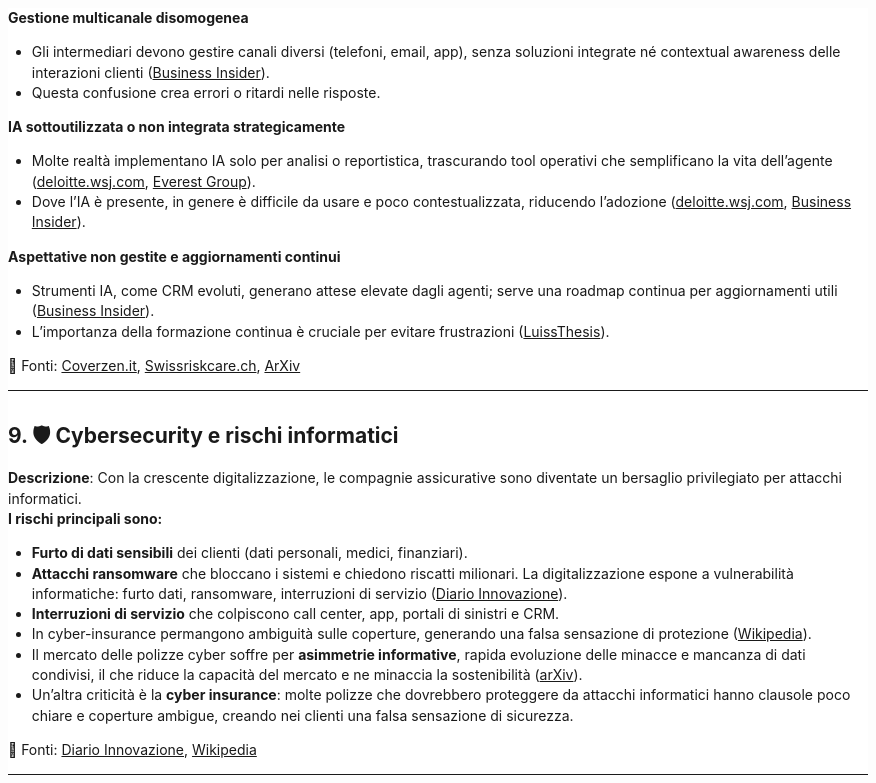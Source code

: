 **Gestione multicanale disomogenea**

* Gli intermediari devono gestire canali diversi (telefoni, email, app), senza soluzioni integrate né contextual awareness delle interazioni clienti ([Business Insider](https://www.businessinsider.com/zurich-insurance-ai-customer-relationship-management-crm-system-helps-agents-2025-5?utm_source=chatgpt.com)).  
* Questa confusione crea errori o ritardi nelle risposte.

**IA sottoutilizzata o non integrata strategicamente**

* Molte realtà implementano IA solo per analisi o reportistica, trascurando tool operativi che semplificano la vita dell’agente ([deloitte.wsj.com](https://deloitte.wsj.com/cmo/how-ai-could-transform-the-insurance-industry-f8578a5e?utm_source=chatgpt.com), [Everest Group](https://www.everestgrp.com/insurance-industry/the-role-of-insurance-intermediaries-in-the-digital-age-challenges-opportunities-and-the-future-blog.html?utm_source=chatgpt.com)).  
* Dove l’IA è presente, in genere è difficile da usare e poco contestualizzata, riducendo l’adozione ([deloitte.wsj.com](https://deloitte.wsj.com/cmo/how-ai-could-transform-the-insurance-industry-f8578a5e?utm_source=chatgpt.com), [Business Insider](https://www.businessinsider.com/zurich-insurance-ai-customer-relationship-management-crm-system-helps-agents-2025-5?utm_source=chatgpt.com)).

**Aspettative non gestite e aggiornamenti continui**

* Strumenti IA, come CRM evoluti, generano attese elevate dagli agenti; serve una roadmap continua per aggiornamenti utili ([Business Insider](https://www.businessinsider.com/zurich-insurance-ai-customer-relationship-management-crm-system-helps-agents-2025-5?utm_source=chatgpt.com)).  
* L’importanza della formazione continua è cruciale per evitare frustrazioni ([LuissThesis](https://tesi.luiss.it/19324/1/187651_VERGASSOLA_ILARIA.pdf?utm_source=chatgpt.com)).

🔗 Fonti: [Coverzen.it](https://coverzen.it/), [Swissriskcare.ch](https://www.swissriskcare.ch/), [ArXiv](https://arxiv.org/)

---

## **9\. 🛡️ Cybersecurity e rischi informatici**

**Descrizione**: Con la crescente digitalizzazione, le compagnie assicurative sono diventate un bersaglio privilegiato per attacchi informatici.  
 **I rischi principali sono:**

* **Furto di dati sensibili** dei clienti (dati personali, medici, finanziari).  
* **Attacchi ransomware** che bloccano i sistemi e chiedono riscatti milionari. La digitalizzazione espone a vulnerabilità informatiche: furto dati, ransomware, interruzioni di servizio ([Diario Innovazione](https://diarioinnovazione.it/futuro-settore-assicurativo-cinque-problemi-soluzione-chiamata-ia/?utm_source=chatgpt.com)).  
* **Interruzioni di servizio** che colpiscono call center, app, portali di sinistri e CRM.  
* In cyber-insurance permangono ambiguità sulle coperture, generando una falsa sensazione di protezione ([Wikipedia](https://en.wikipedia.org/wiki/Cyber_insurance?utm_source=chatgpt.com)).  
* Il mercato delle polizze cyber soffre per **asimmetrie informative**, rapida evoluzione delle minacce e mancanza di dati condivisi, il che riduce la capacità del mercato e ne minaccia la sostenibilità ([arXiv](https://arxiv.org/abs/2303.02061?utm_source=chatgpt.com)).  
* Un’altra criticità è la **cyber insurance**: molte polizze che dovrebbero proteggere da attacchi informatici hanno clausole poco chiare e coperture ambigue, creando nei clienti una falsa sensazione di sicurezza.

🔗 Fonti: [Diario Innovazione](https://diarioinnovazione.it/), [Wikipedia](https://it.wikipedia.org/)

---